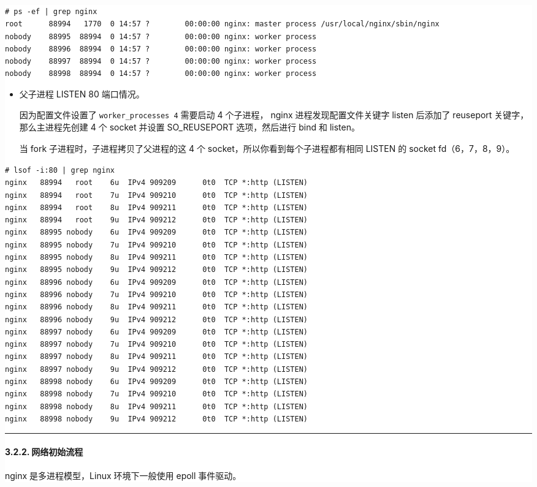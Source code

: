 ```shell
# ps -ef | grep nginx
root      88994   1770  0 14:57 ?        00:00:00 nginx: master process /usr/local/nginx/sbin/nginx
nobody    88995  88994  0 14:57 ?        00:00:00 nginx: worker process      
nobody    88996  88994  0 14:57 ?        00:00:00 nginx: worker process      
nobody    88997  88994  0 14:57 ?        00:00:00 nginx: worker process      
nobody    88998  88994  0 14:57 ?        00:00:00 nginx: worker process      
```

- 父子进程 LISTEN 80 端口情况。

  因为配置文件设置了 `worker_processes 4` 需要启动 4 个子进程，
   nginx 进程发现配置文件关键字 listen 后添加了 reuseport 关键字，那么主进程先创建 4 个 socket 并设置 SO_REUSEPORT 选项，然后进行 bind 和 listen。

  当 fork 子进程时，子进程拷贝了父进程的这 4 个 socket，所以你看到每个子进程都有相同 LISTEN 的 socket fd（6，7，8，9）。



```shell
# lsof -i:80 | grep nginx 
nginx   88994   root    6u  IPv4 909209      0t0  TCP *:http (LISTEN)
nginx   88994   root    7u  IPv4 909210      0t0  TCP *:http (LISTEN)
nginx   88994   root    8u  IPv4 909211      0t0  TCP *:http (LISTEN)
nginx   88994   root    9u  IPv4 909212      0t0  TCP *:http (LISTEN)
nginx   88995 nobody    6u  IPv4 909209      0t0  TCP *:http (LISTEN)
nginx   88995 nobody    7u  IPv4 909210      0t0  TCP *:http (LISTEN)
nginx   88995 nobody    8u  IPv4 909211      0t0  TCP *:http (LISTEN)
nginx   88995 nobody    9u  IPv4 909212      0t0  TCP *:http (LISTEN)
nginx   88996 nobody    6u  IPv4 909209      0t0  TCP *:http (LISTEN)
nginx   88996 nobody    7u  IPv4 909210      0t0  TCP *:http (LISTEN)
nginx   88996 nobody    8u  IPv4 909211      0t0  TCP *:http (LISTEN)
nginx   88996 nobody    9u  IPv4 909212      0t0  TCP *:http (LISTEN)
nginx   88997 nobody    6u  IPv4 909209      0t0  TCP *:http (LISTEN)
nginx   88997 nobody    7u  IPv4 909210      0t0  TCP *:http (LISTEN)
nginx   88997 nobody    8u  IPv4 909211      0t0  TCP *:http (LISTEN)
nginx   88997 nobody    9u  IPv4 909212      0t0  TCP *:http (LISTEN)
nginx   88998 nobody    6u  IPv4 909209      0t0  TCP *:http (LISTEN)
nginx   88998 nobody    7u  IPv4 909210      0t0  TCP *:http (LISTEN)
nginx   88998 nobody    8u  IPv4 909211      0t0  TCP *:http (LISTEN)
nginx   88998 nobody    9u  IPv4 909212      0t0  TCP *:http (LISTEN)
```

------

#### 3.2.2. 网络初始流程

nginx 是多进程模型，Linux 环境下一般使用 epoll 事件驱动。
